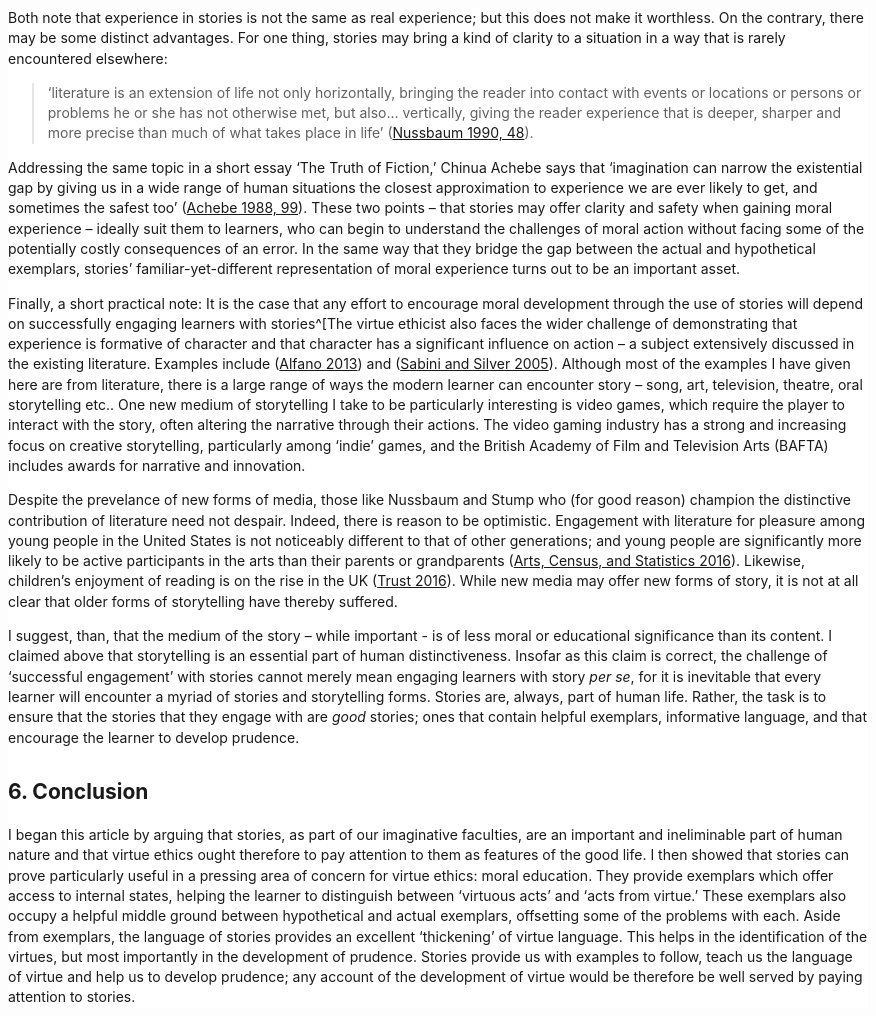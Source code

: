 Both note that experience in stories is not the same as real experience; but this does not make it worthless. On the contrary, there may be some distinct advantages. For one thing, stories may bring a kind of clarity to a situation in a way that is rarely encountered elsewhere:

> ‘literature is an extension of life not only horizontally, bringing the reader into contact with events or locations or persons or problems he or she has not otherwise met, but also… vertically, giving the reader experience that is deeper, sharper and more precise than much of what takes place in life’ ([Nussbaum 1990, 48](#ref-nussbaum1990)).

Addressing the same topic in a short essay ‘The Truth of Fiction,’ Chinua Achebe says that ‘imagination can narrow the existential gap by giving us in a wide range of human situations the closest approximation to experience we are ever likely to get, and sometimes the safest too’ ([Achebe 1988, 99](#ref-achebe1988)). These two points – that stories may offer clarity and safety when gaining moral experience – ideally suit them to learners, who can begin to understand the challenges of moral action without facing some of the potentially costly consequences of an error. In the same way that they bridge the gap between the actual and hypothetical exemplars, stories’ familiar-yet-different representation of moral experience turns out to be an important asset.

Finally, a short practical note: It is the case that any effort to encourage moral development through the use of stories will depend on successfully engaging learners with stories^\[The virtue ethicist also faces the wider challenge of demonstrating that experience is formative of character and that character has a significant influence on action – a subject extensively discussed in the existing literature. Examples include ([Alfano 2013](#ref-alfano2013)) and ([Sabini and Silver 2005](#ref-sabini2005)). Although most of the examples I have given here are from literature, there is a large range of ways the modern learner can encounter story – song, art, television, theatre, oral storytelling etc.. One new medium of storytelling I take to be particularly interesting is video games, which require the player to interact with the story, often altering the narrative through their actions. The video gaming industry has a strong and increasing focus on creative storytelling, particularly among ‘indie’ games, and the British Academy of Film and Television Arts (BAFTA) includes awards for narrative and innovation.

Despite the prevelance of new forms of media, those like Nussbaum and Stump who (for good reason) champion the distinctive contribution of literature need not despair. Indeed, there is reason to be optimistic. Engagement with literature for pleasure among young people in the United States is not noticeably different to that of other generations; and young people are significantly more likely to be active participants in the arts than their parents or grandparents ([Arts, Census, and Statistics 2016](#ref-nationalendowmentforthearts2016)). Likewise, children’s enjoyment of reading is on the rise in the UK ([Trust 2016](#ref-thenationalliteracytrust2016)). While new media may offer new forms of story, it is not at all clear that older forms of storytelling have thereby suffered.

I suggest, than, that the medium of the story – while important - is of less moral or educational significance than its content. I claimed above that storytelling is an essential part of human distinctiveness. Insofar as this claim is correct, the challenge of ‘successful engagement’ with stories cannot merely mean engaging learners with story *per se*, for it is inevitable that every learner will encounter a myriad of stories and storytelling forms. Stories are, always, part of human life. Rather, the task is to ensure that the stories that they engage with are *good* stories; ones that contain helpful exemplars, informative language, and that encourage the learner to develop prudence.

## 6. Conclusion

I began this article by arguing that stories, as part of our imaginative faculties, are an important and ineliminable part of human nature and that virtue ethics ought therefore to pay attention to them as features of the good life. I then showed that stories can prove particularly useful in a pressing area of concern for virtue ethics: moral education. They provide exemplars which offer access to internal states, helping the learner to distinguish between ‘virtuous acts’ and ‘acts from virtue.’ These exemplars also occupy a helpful middle ground between hypothetical and actual exemplars, offsetting some of the problems with each. Aside from exemplars, the language of stories provides an excellent ‘thickening’ of virtue language. This helps in the identification of the virtues, but most importantly in the development of prudence. Stories provide us with examples to follow, teach us the language of virtue and help us to develop prudence; any account of the development of virtue would be therefore be well served by paying attention to stories.
